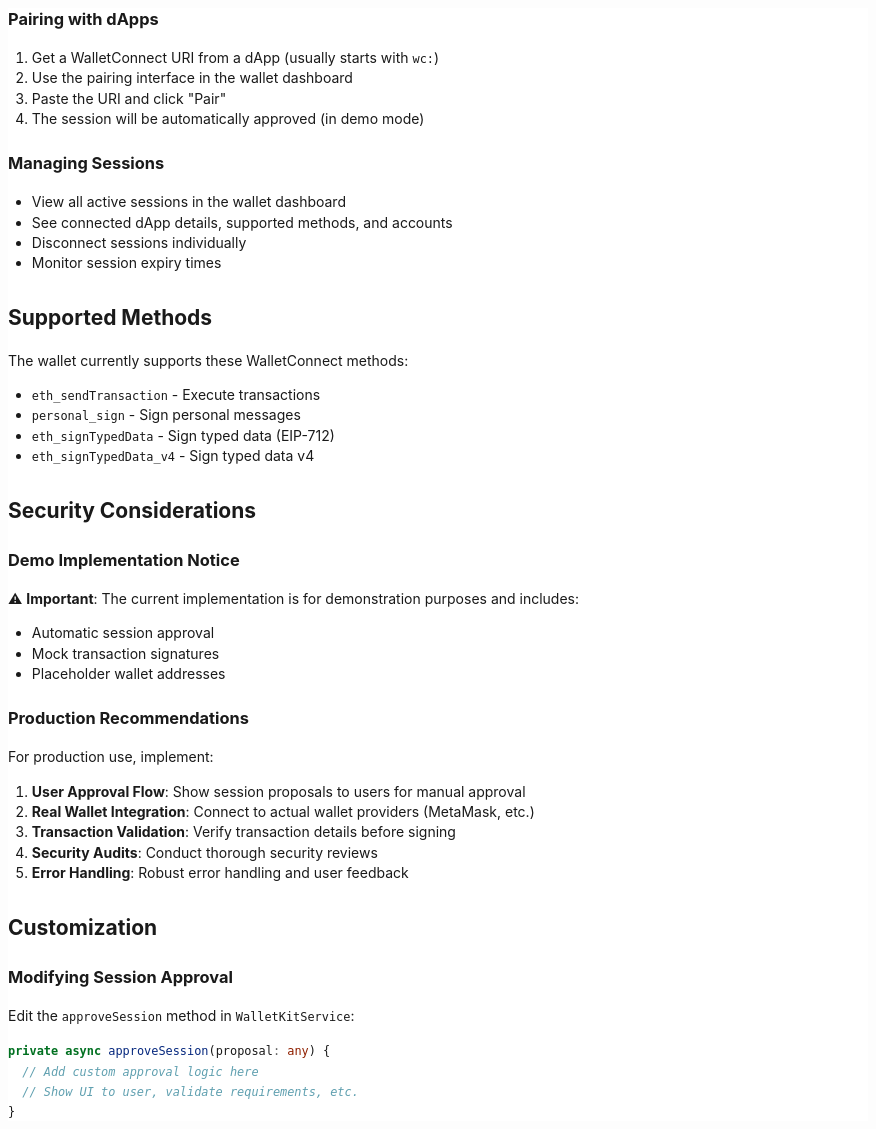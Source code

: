### Pairing with dApps

1. Get a WalletConnect URI from a dApp (usually starts with `wc:`)
2. Use the pairing interface in the wallet dashboard
3. Paste the URI and click "Pair"
4. The session will be automatically approved (in demo mode)

### Managing Sessions

- View all active sessions in the wallet dashboard
- See connected dApp details, supported methods, and accounts
- Disconnect sessions individually
- Monitor session expiry times

## Supported Methods

The wallet currently supports these WalletConnect methods:

- `eth_sendTransaction` - Execute transactions
- `personal_sign` - Sign personal messages
- `eth_signTypedData` - Sign typed data (EIP-712)
- `eth_signTypedData_v4` - Sign typed data v4

## Security Considerations

### Demo Implementation Notice

⚠️ **Important**: The current implementation is for demonstration purposes and includes:

- Automatic session approval
- Mock transaction signatures
- Placeholder wallet addresses

### Production Recommendations

For production use, implement:

1. **User Approval Flow**: Show session proposals to users for manual approval
2. **Real Wallet Integration**: Connect to actual wallet providers (MetaMask, etc.)
3. **Transaction Validation**: Verify transaction details before signing
4. **Security Audits**: Conduct thorough security reviews
5. **Error Handling**: Robust error handling and user feedback

## Customization

### Modifying Session Approval

Edit the `approveSession` method in `WalletKitService`:

```typescript
private async approveSession(proposal: any) {
  // Add custom approval logic here
  // Show UI to user, validate requirements, etc.
}
```
